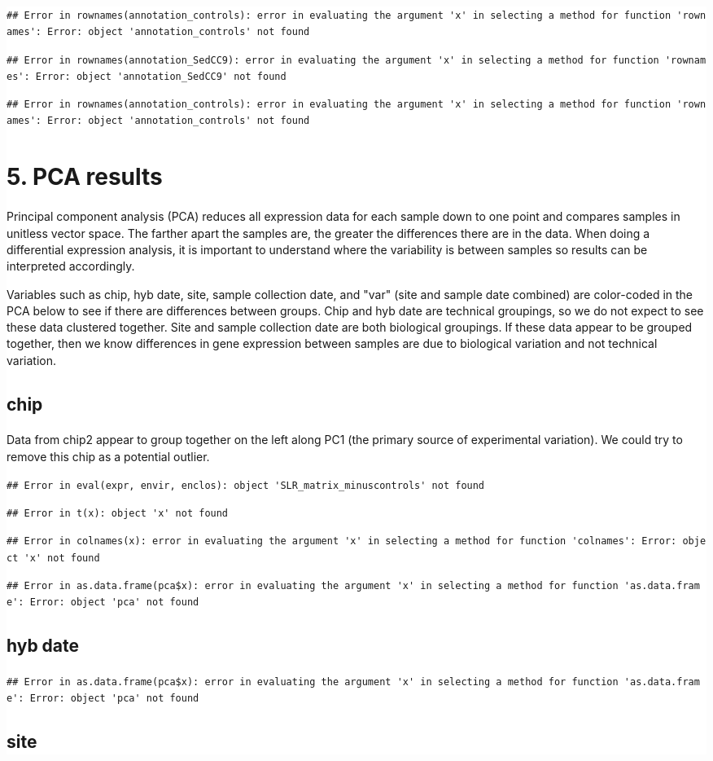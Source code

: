 ```
## Error in rownames(annotation_controls): error in evaluating the argument 'x' in selecting a method for function 'rownames': Error: object 'annotation_controls' not found
```

```
## Error in rownames(annotation_SedCC9): error in evaluating the argument 'x' in selecting a method for function 'rownames': Error: object 'annotation_SedCC9' not found
```

```
## Error in rownames(annotation_controls): error in evaluating the argument 'x' in selecting a method for function 'rownames': Error: object 'annotation_controls' not found
```


# 5. PCA results

Principal component analysis (PCA) reduces all expression data for each sample down to one point and compares samples in unitless vector space. The farther apart the samples are, the greater the differences there are in the data. When doing a differential expression analysis, it is important to understand where the variability is between samples so results can be interpreted accordingly. 

Variables such as chip, hyb date, site, sample collection date, and "var" (site and sample date combined) are color-coded in the PCA below to see if there are differences between groups. Chip and hyb date are technical groupings, so we do not expect to see these data clustered together. Site and sample collection date are both biological groupings. If these data appear to be grouped together, then we know differences in gene expression between samples are due to biological variation and not technical variation.

## chip

Data from chip2 appear to group together on the left along PC1 (the primary source of experimental variation). We could try to remove this chip as a potential outlier.


```
## Error in eval(expr, envir, enclos): object 'SLR_matrix_minuscontrols' not found
```

```
## Error in t(x): object 'x' not found
```

```
## Error in colnames(x): error in evaluating the argument 'x' in selecting a method for function 'colnames': Error: object 'x' not found
```

```
## Error in as.data.frame(pca$x): error in evaluating the argument 'x' in selecting a method for function 'as.data.frame': Error: object 'pca' not found
```

## hyb date

```
## Error in as.data.frame(pca$x): error in evaluating the argument 'x' in selecting a method for function 'as.data.frame': Error: object 'pca' not found
```
## site
